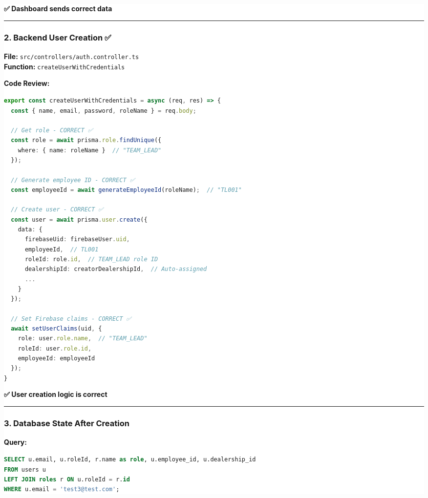 **✅ Dashboard sends correct data**

---

### **2. Backend User Creation ✅**

**File:** `src/controllers/auth.controller.ts`  
**Function:** `createUserWithCredentials`

**Code Review:**
```typescript
export const createUserWithCredentials = async (req, res) => {
  const { name, email, password, roleName } = req.body;
  
  // Get role - CORRECT ✅
  const role = await prisma.role.findUnique({
    where: { name: roleName }  // "TEAM_LEAD"
  });
  
  // Generate employee ID - CORRECT ✅
  const employeeId = await generateEmployeeId(roleName);  // "TL001"
  
  // Create user - CORRECT ✅
  const user = await prisma.user.create({
    data: {
      firebaseUid: firebaseUser.uid,
      employeeId,  // TL001
      roleId: role.id,  // TEAM_LEAD role ID
      dealershipId: creatorDealershipId,  // Auto-assigned
      ...
    }
  });
  
  // Set Firebase claims - CORRECT ✅
  await setUserClaims(uid, {
    role: user.role.name,  // "TEAM_LEAD"
    roleId: user.role.id,
    employeeId: employeeId
  });
}
```

**✅ User creation logic is correct**

---

### **3. Database State After Creation**

**Query:**
```sql
SELECT u.email, u.roleId, r.name as role, u.employee_id, u.dealership_id
FROM users u 
LEFT JOIN roles r ON u.roleId = r.id
WHERE u.email = 'test3@test.com';
```
